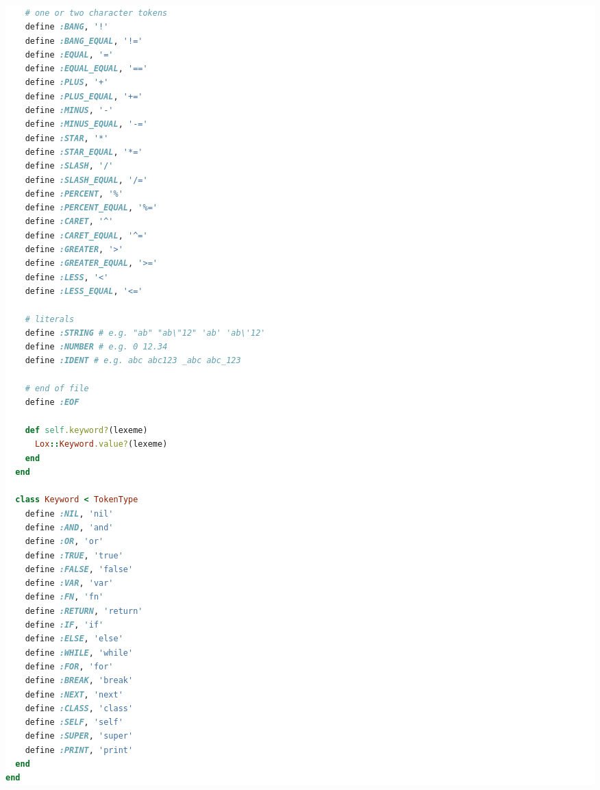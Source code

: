```ruby
    # one or two character tokens
    define :BANG, '!'
    define :BANG_EQUAL, '!='
    define :EQUAL, '='
    define :EQUAL_EQUAL, '=='
    define :PLUS, '+'
    define :PLUS_EQUAL, '+='
    define :MINUS, '-'
    define :MINUS_EQUAL, '-='
    define :STAR, '*'
    define :STAR_EQUAL, '*='
    define :SLASH, '/'
    define :SLASH_EQUAL, '/='
    define :PERCENT, '%'
    define :PERCENT_EQUAL, '%='
    define :CARET, '^'
    define :CARET_EQUAL, '^='
    define :GREATER, '>'
    define :GREATER_EQUAL, '>='
    define :LESS, '<'
    define :LESS_EQUAL, '<='

    # literals
    define :STRING # e.g. "ab" "ab\"12" 'ab' 'ab\'12'
    define :NUMBER # e.g. 0 12.34
    define :IDENT # e.g. abc abc123 _abc abc_123

    # end of file
    define :EOF

    def self.keyword?(lexeme)
      Lox::Keyword.value?(lexeme)
    end
  end

  class Keyword < TokenType
    define :NIL, 'nil'
    define :AND, 'and'
    define :OR, 'or'
    define :TRUE, 'true'
    define :FALSE, 'false'
    define :VAR, 'var'
    define :FN, 'fn'
    define :RETURN, 'return'
    define :IF, 'if'
    define :ELSE, 'else'
    define :WHILE, 'while'
    define :FOR, 'for'
    define :BREAK, 'break'
    define :NEXT, 'next'
    define :CLASS, 'class'
    define :SELF, 'self'
    define :SUPER, 'super'
    define :PRINT, 'print'
  end
end
```
